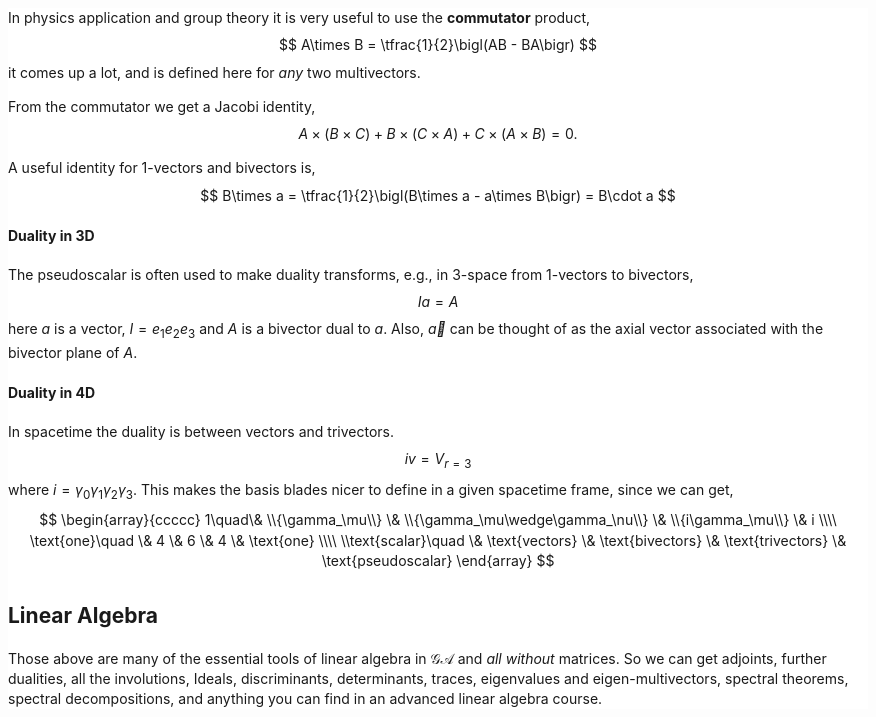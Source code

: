 In physics application and group theory it is very useful to use the 
**commutator** product,
$$
A\times B = \tfrac{1}{2}\bigl(AB - BA\bigr)
$$
it comes up a lot, and is defined here for *any* two multivectors.

From the commutator we get a Jacobi identity,
$$
A\times (B\times C) + B\times (C\times A) + C\times (A\times B) = 0. 
$$

A useful identity for 1-vectors and bivectors is,
$$
B\times a = \tfrac{1}{2}\bigl(B\times a - a\times B\bigr) = B\cdot a
$$

#### Duality in 3D

The pseudoscalar is often used to make duality transforms, 
e.g., in 3-space from 1-vectors to bivectors,
$$
Ia = A
$$
here $a$ is a vector, $I=e_1e_2e_3$ and $A$ is a bivector dual to $a$. 
Also, $\vec{a}$ can be thought of as the axial vector associated with 
the bivector plane of $A$.

#### Duality in 4D

In spacetime the duality is between vectors and trivectors. 
$$
i v = V_{r=3}
$$
where $i=\gamma_0\gamma_1\gamma_2\gamma_3$. 
This makes the basis blades nicer to define in a given spacetime frame, 
since we can get,
$$
\begin{array}{ccccc}
 1\quad\&  \\{\gamma_\mu\\} \& \\{\gamma_\mu\wedge\gamma_\nu\\} \& \\{i\gamma_\mu\\}
                                                \& i \\\\
 \text{one}\quad          \&  4             \&  6                 \&  4
                                                \& \text{one} \\\\
 \\text{scalar}\quad       \& \text{vectors} \& \text{bivectors}   \& \text{trivectors} 
                                                \& \text{pseudoscalar} 
\end{array}
$$

## Linear Algebra

Those above are many of the essential tools of linear algebra in $\mathcal{GA}$ 
and *all without* matrices. 
So we can get adjoints, further dualities, all the involutions, Ideals, 
discriminants, determinants, traces, eigenvalues and eigen-multivectors, 
spectral theorems, spectral decompositions, and anything you can find in an 
advanced linear algebra course. 

